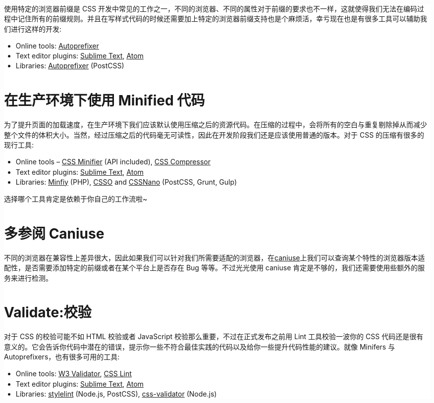使用特定的浏览器前缀是 CSS 开发中常见的工作之一，不同的浏览器、不同的属性对于前缀的要求也不一样，这就使得我们无法在编码过程中记住所有的前缀规则。并且在写样式代码的时候还需要加上特定的浏览器前缀支持也是个麻烦活，幸亏现在也是有很多工具可以辅助我们进行这样的开发:

- Online tools: [Autoprefixer](https://autoprefixer.github.io/)
- Text editor plugins: [Sublime Text](https://github.com/sindresorhus/sublime-autoprefixer), [Atom](https://atom.io/packages/autoprefixer)
- Libraries: [Autoprefixer](https://github.com/postcss/autoprefixer) (PostCSS)

# 在生产环境下使用 Minified 代码

为了提升页面的加载速度，在生产环境下我们应该默认使用压缩之后的资源代码。在压缩的过程中，会将所有的空白与重复剔除掉从而减少整个文件的体积大小。当然，经过压缩之后的代码毫无可读性，因此在开发阶段我们还是应该使用普通的版本。对于 CSS 的压缩有很多的现行工具:

- Online tools – [CSS Minifier](https://cssminifier.com/) (API included), [CSS Compressor](http://csscompressor.com/)
- Text editor plugins: [Sublime Text](https://packagecontrol.io/packages/Minify), [Atom](https://atom.io/packages/atom-minify)
- Libraries: [Minfiy](https://github.com/matthiasmullie/minify) (PHP), [CSSO](https://github.com/css/csso) and [CSSNano](http://cssnano.co/) (PostCSS, Grunt, Gulp)

选择哪个工具肯定是依赖于你自己的工作流啦~

# 多参阅 Caniuse

不同的浏览器在兼容性上差异很大，因此如果我们可以针对我们所需要适配的浏览器，在[caniuse](http://caniuse.com/)上我们可以查询某个特性的浏览器版本适配性，是否需要添加特定的前缀或者在某个平台上是否存在 Bug 等等。不过光光使用 caniuse 肯定是不够的，我们还需要使用些额外的服务来进行检测。

# Validate:校验

对于 CSS 的校验可能不如 HTML 校验或者 JavaScript 校验那么重要，不过在正式发布之前用 Lint 工具校验一波你的 CSS 代码还是很有意义的。它会告诉你代码中潜在的错误，提示你一些不符合最佳实践的代码以及给你一些提升代码性能的建议。就像 Minifers 与 Autoprefixers，也有很多可用的工具:

- Online tools: [W3 Validator](https://jigsaw.w3.org/css-validator/), [CSS Lint](http://csslint.net/)
- Text editor plugins: [Sublime Text](https://packagecontrol.io/packages/W3CValidators), [Atom](https://atom.io/packages/csslint)
- Libraries: [stylelint](http://stylelint.io/) (Node.js, PostCSS), [css-validator](https://www.npmjs.com/package/css-validator) (Node.js)
